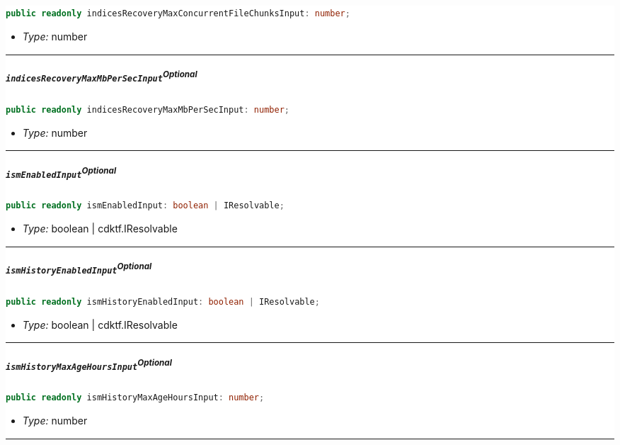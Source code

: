 ```typescript
public readonly indicesRecoveryMaxConcurrentFileChunksInput: number;
```

- *Type:* number

---

##### `indicesRecoveryMaxMbPerSecInput`<sup>Optional</sup> <a name="indicesRecoveryMaxMbPerSecInput" id="@cdktf/provider-digitalocean.databaseOpensearchConfig.DatabaseOpensearchConfig.property.indicesRecoveryMaxMbPerSecInput"></a>

```typescript
public readonly indicesRecoveryMaxMbPerSecInput: number;
```

- *Type:* number

---

##### `ismEnabledInput`<sup>Optional</sup> <a name="ismEnabledInput" id="@cdktf/provider-digitalocean.databaseOpensearchConfig.DatabaseOpensearchConfig.property.ismEnabledInput"></a>

```typescript
public readonly ismEnabledInput: boolean | IResolvable;
```

- *Type:* boolean | cdktf.IResolvable

---

##### `ismHistoryEnabledInput`<sup>Optional</sup> <a name="ismHistoryEnabledInput" id="@cdktf/provider-digitalocean.databaseOpensearchConfig.DatabaseOpensearchConfig.property.ismHistoryEnabledInput"></a>

```typescript
public readonly ismHistoryEnabledInput: boolean | IResolvable;
```

- *Type:* boolean | cdktf.IResolvable

---

##### `ismHistoryMaxAgeHoursInput`<sup>Optional</sup> <a name="ismHistoryMaxAgeHoursInput" id="@cdktf/provider-digitalocean.databaseOpensearchConfig.DatabaseOpensearchConfig.property.ismHistoryMaxAgeHoursInput"></a>

```typescript
public readonly ismHistoryMaxAgeHoursInput: number;
```

- *Type:* number

---
